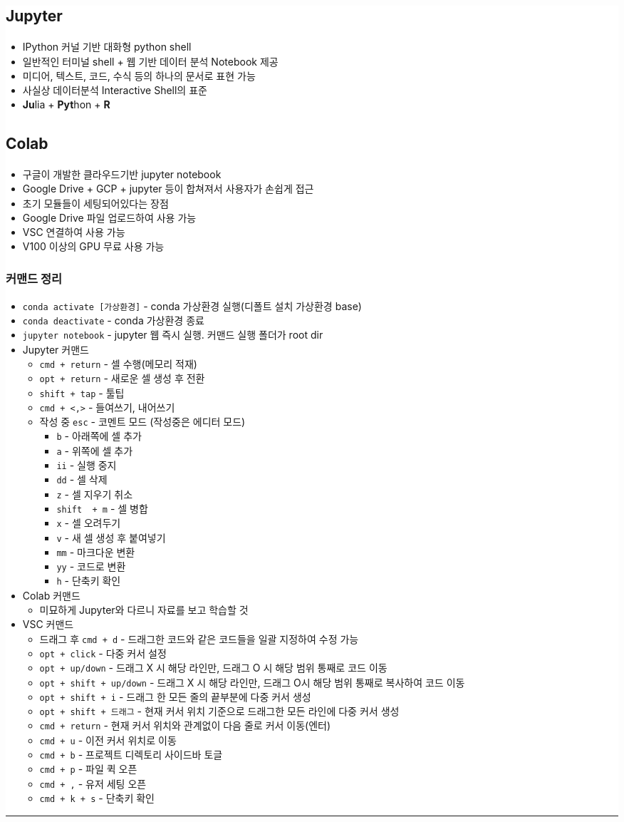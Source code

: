 ## Jupyter

- IPython 커널 기반 대화형 python shell
- 일반적인 터미널 shell + 웹 기반 데이터 분석 Notebook 제공
- 미디어, 텍스트, 코드, 수식 등의 하나의 문서로 표현 가능
- 사실상 데이터분석 Interactive Shell의 표준
- **Ju**lia + **Pyt**hon + **R**

## Colab

- 구글이 개발한 클라우드기반 jupyter notebook
- Google Drive + GCP + jupyter 등이 합쳐져서 사용자가 손쉽게 접근
- 초기 모듈들이 세팅되어있다는 장점
- Google Drive 파일 업로드하여 사용 가능
- VSC 연결하여 사용 가능
- V100 이상의 GPU 무료 사용 가능

### 커맨드 정리

- `conda activate [가상환경]` - conda 가상환경 실행(디폴트 설치 가상환경 base)
- `conda deactivate` - conda 가상환경 종료
- `jupyter notebook` - jupyter 웹 즉시 실행. 커맨드 실행 폴더가 root dir
- Jupyter 커맨드
    - `cmd + return` - 셀 수행(메모리 적재)
    - `opt + return` - 새로운 셀 생성 후 전환
    - `shift + tap` - 툴팁
    - `cmd + <,>` - 들여쓰기, 내어쓰기
    - 작성 중 `esc` - 코멘트 모드 (작성중은 에디터 모드)
        - `b` - 아래쪽에 셀 추가
        - `a` - 위쪽에 셀 추가
        - `ii` - 실행 중지
        - `dd` - 셀 삭제
        - `z` - 셀 지우기 취소
        - `shift  + m` - 셀 병합
        - `x` - 셀 오려두기
        - `v` - 새 셀 생성 후 붙여넣기
        - `mm` - 마크다운 변환
        - `yy` - 코드로 변환
        - `h` - 단축키 확인
- Colab 커맨드
    - 미묘하게 Jupyter와 다르니 자료를 보고 학습할 것
- VSC 커맨드
    - 드래그 후 `cmd + d` - 드래그한 코드와 같은 코드들을 일괄 지정하여 수정 가능
    - `opt + click` - 다중 커서 설정
    - `opt + up/down` - 드래그 X 시 해당 라인만, 드래그 O 시 해당 범위 통째로 코드 이동
    - `opt + shift + up/down` - 드래그  X 시 해당 라인만, 드래그 O시 해당 범위 통째로 복사하여 코드 이동
    - `opt + shift + i` - 드래그 한 모든 줄의 끝부분에 다중 커서 생성
    - `opt + shift + 드래그` - 현재 커서 위치 기준으로 드래그한 모든 라인에 다중 커서 생성
    - `cmd + return` - 현재 커서 위치와 관계없이 다음 줄로 커서 이동(엔터)
    - `cmd + u` - 이전 커서 위치로 이동
    - `cmd + b` - 프로젝트 디렉토리 사이드바 토글
    - `cmd + p` - 파일 퀵 오픈
    - `cmd + ,` - 유저 세팅 오픈
    - `cmd + k + s` - 단축키 확인

---